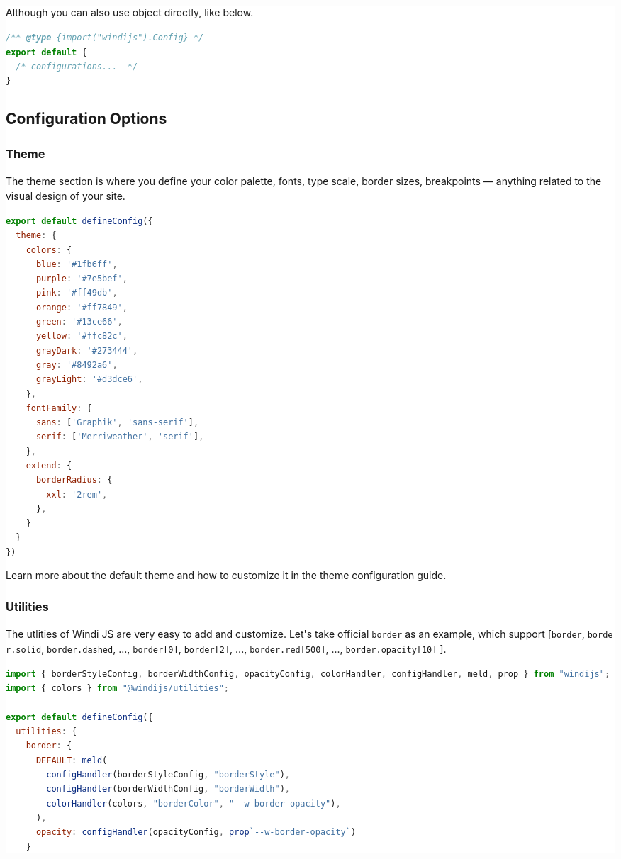 Although you can also use object directly, like below.

```js
/** @type {import("windijs").Config} */
export default {
  /* configurations...  */
}
```

## Configuration Options

### Theme

The theme section is where you define your color palette, fonts, type scale, border sizes, breakpoints — anything related to the visual design of your site.

```js
export default defineConfig({
  theme: {
    colors: {
      blue: '#1fb6ff',
      purple: '#7e5bef',
      pink: '#ff49db',
      orange: '#ff7849',
      green: '#13ce66',
      yellow: '#ffc82c',
      grayDark: '#273444',
      gray: '#8492a6',
      grayLight: '#d3dce6',
    },
    fontFamily: {
      sans: ['Graphik', 'sans-serif'],
      serif: ['Merriweather', 'serif'],
    },
    extend: {
      borderRadius: {
        xxl: '2rem',
      },
    }
  }
})
```

Learn more about the default theme and how to customize it in the [theme configuration guide]().

### Utilities

The utlities of Windi JS are very easy to add and customize. Let's take official `border` as an example, which support [`border`, `border.solid`, `border.dashed`, ..., `border[0]`, `border[2]`, ..., `border.red[500]`, ..., `border.opacity[10]` ].

```js
import { borderStyleConfig, borderWidthConfig, opacityConfig, colorHandler, configHandler, meld, prop } from "windijs";
import { colors } from "@windijs/utilities";

export default defineConfig({
  utilities: {
    border: {
      DEFAULT: meld(
        configHandler(borderStyleConfig, "borderStyle"),
        configHandler(borderWidthConfig, "borderWidth"),
        colorHandler(colors, "borderColor", "--w-border-opacity"),
      ),
      opacity: configHandler(opacityConfig, prop`--w-border-opacity`)
    }
```